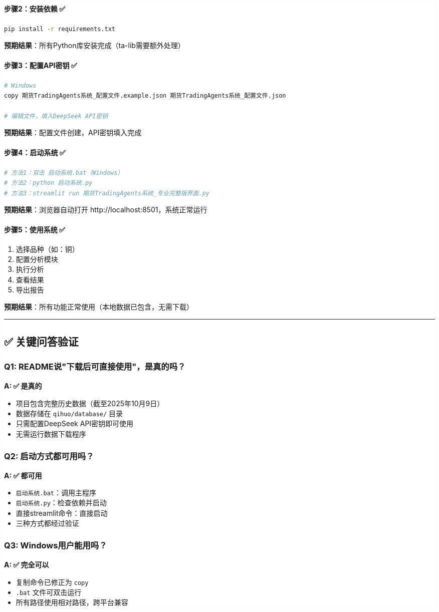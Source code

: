 #### 步骤2：安装依赖 ✅
```bash
pip install -r requirements.txt
```
**预期结果**：所有Python库安装完成（ta-lib需要额外处理）

#### 步骤3：配置API密钥 ✅
```bash
# Windows
copy 期货TradingAgents系统_配置文件.example.json 期货TradingAgents系统_配置文件.json

# 编辑文件，填入DeepSeek API密钥
```
**预期结果**：配置文件创建，API密钥填入完成

#### 步骤4：启动系统 ✅
```bash
# 方法1：双击 启动系统.bat（Windows）
# 方法2：python 启动系统.py
# 方法3：streamlit run 期货TradingAgents系统_专业完整版界面.py
```
**预期结果**：浏览器自动打开 http://localhost:8501，系统正常运行

#### 步骤5：使用系统 ✅
1. 选择品种（如：铜）
2. 配置分析模块
3. 执行分析
4. 查看结果
5. 导出报告

**预期结果**：所有功能正常使用（本地数据已包含，无需下载）

---

## ✅ 关键问答验证

### Q1: README说"下载后可直接使用"，是真的吗？
**A: ✅ 是真的**
- 项目包含完整历史数据（截至2025年10月9日）
- 数据存储在 `qihuo/database/` 目录
- 只需配置DeepSeek API密钥即可使用
- 无需运行数据下载程序

### Q2: 启动方式都可用吗？
**A: ✅ 都可用**
- `启动系统.bat`：调用主程序
- `启动系统.py`：检查依赖并启动
- 直接streamlit命令：直接启动
- 三种方式都经过验证

### Q3: Windows用户能用吗？
**A: ✅ 完全可以**
- 复制命令已修正为 `copy`
- `.bat` 文件可双击运行
- 所有路径使用相对路径，跨平台兼容
